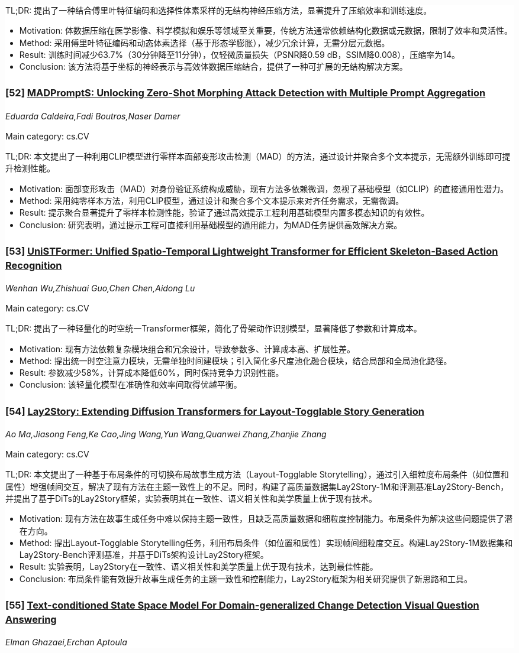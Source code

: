 TL;DR: 提出了一种结合傅里叶特征编码和选择性体素采样的无结构神经压缩方法，显著提升了压缩效率和训练速度。

- Motivation: 体数据压缩在医学影像、科学模拟和娱乐等领域至关重要，传统方法通常依赖结构化数据或元数据，限制了效率和灵活性。
- Method: 采用傅里叶特征编码和动态体素选择（基于形态学膨胀），减少冗余计算，无需分层元数据。
- Result: 训练时间减少63.7%（30分钟降至11分钟），仅轻微质量损失（PSNR降0.59 dB，SSIM降0.008），压缩率为14。
- Conclusion: 该方法将基于坐标的神经表示与高效体数据压缩结合，提供了一种可扩展的无结构解决方案。


### [52] [MADPromptS: Unlocking Zero-Shot Morphing Attack Detection with Multiple Prompt Aggregation](https://arxiv.org/abs/2508.08939)
*Eduarda Caldeira,Fadi Boutros,Naser Damer*

Main category: cs.CV

TL;DR: 本文提出了一种利用CLIP模型进行零样本面部变形攻击检测（MAD）的方法，通过设计并聚合多个文本提示，无需额外训练即可提升检测性能。

- Motivation: 面部变形攻击（MAD）对身份验证系统构成威胁，现有方法多依赖微调，忽视了基础模型（如CLIP）的直接通用性潜力。
- Method: 采用纯零样本方法，利用CLIP模型，通过设计和聚合多个文本提示来对齐任务需求，无需微调。
- Result: 提示聚合显著提升了零样本检测性能，验证了通过高效提示工程利用基础模型内置多模态知识的有效性。
- Conclusion: 研究表明，通过提示工程可直接利用基础模型的通用能力，为MAD任务提供高效解决方案。


### [53] [UniSTFormer: Unified Spatio-Temporal Lightweight Transformer for Efficient Skeleton-Based Action Recognition](https://arxiv.org/abs/2508.08944)
*Wenhan Wu,Zhishuai Guo,Chen Chen,Aidong Lu*

Main category: cs.CV

TL;DR: 提出了一种轻量化的时空统一Transformer框架，简化了骨架动作识别模型，显著降低了参数和计算成本。

- Motivation: 现有方法依赖复杂模块组合和冗余设计，导致参数多、计算成本高、扩展性差。
- Method: 提出统一时空注意力模块，无需单独时间建模块；引入简化多尺度池化融合模块，结合局部和全局池化路径。
- Result: 参数减少58%，计算成本降低60%，同时保持竞争力识别性能。
- Conclusion: 该轻量化模型在准确性和效率间取得优越平衡。


### [54] [Lay2Story: Extending Diffusion Transformers for Layout-Togglable Story Generation](https://arxiv.org/abs/2508.08949)
*Ao Ma,Jiasong Feng,Ke Cao,Jing Wang,Yun Wang,Quanwei Zhang,Zhanjie Zhang*

Main category: cs.CV

TL;DR: 本文提出了一种基于布局条件的可切换布局故事生成方法（Layout-Togglable Storytelling），通过引入细粒度布局条件（如位置和属性）增强帧间交互，解决了现有方法在主题一致性上的不足。同时，构建了高质量数据集Lay2Story-1M和评测基准Lay2Story-Bench，并提出了基于DiTs的Lay2Story框架，实验表明其在一致性、语义相关性和美学质量上优于现有技术。

- Motivation: 现有方法在故事生成任务中难以保持主题一致性，且缺乏高质量数据和细粒度控制能力。布局条件为解决这些问题提供了潜在方向。
- Method: 提出Layout-Togglable Storytelling任务，利用布局条件（如位置和属性）实现帧间细粒度交互。构建Lay2Story-1M数据集和Lay2Story-Bench评测基准，并基于DiTs架构设计Lay2Story框架。
- Result: 实验表明，Lay2Story在一致性、语义相关性和美学质量上优于现有技术，达到最佳性能。
- Conclusion: 布局条件能有效提升故事生成任务的主题一致性和控制能力，Lay2Story框架为相关研究提供了新思路和工具。


### [55] [Text-conditioned State Space Model For Domain-generalized Change Detection Visual Question Answering](https://arxiv.org/abs/2508.08974)
*Elman Ghazaei,Erchan Aptoula*
